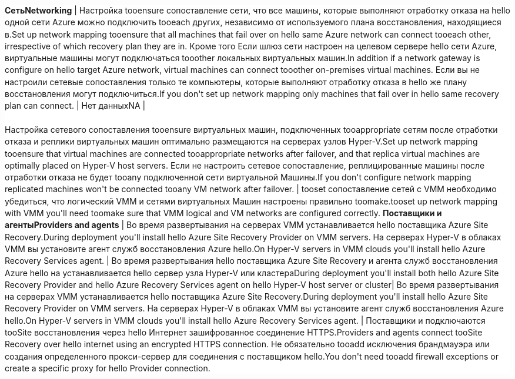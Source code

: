 <span data-ttu-id="61f8d-146">**Сеть**</span><span class="sxs-lookup"><span data-stu-id="61f8d-146">**Networking**</span></span> | <span data-ttu-id="61f8d-147">Настройка tooensure сопоставление сети, что все машины, которые выполняют отработку отказа на hello одной сети Azure можно подключить tooeach других, независимо от используемого плана восстановления, находящиеся в.</span><span class="sxs-lookup"><span data-stu-id="61f8d-147">Set up network mapping tooensure that all machines that fail over on hello same Azure network can connect tooeach other, irrespective of which recovery plan they are in.</span></span> <span data-ttu-id="61f8d-148">Кроме того Если шлюз сети настроен на целевом сервере hello сети Azure, виртуальные машины могут подключаться tooother локальных виртуальных машин.</span><span class="sxs-lookup"><span data-stu-id="61f8d-148">In addition if a network gateway is configure on hello target Azure network, virtual machines can connect tooother on-premises virtual machines.</span></span> <span data-ttu-id="61f8d-149">Если вы не настроили сетевые сопоставления только те компьютеры, которые выполняют отработку отказа в hello же плану восстановления могут подключиться.</span><span class="sxs-lookup"><span data-stu-id="61f8d-149">If you don't set up network mapping only machines that fail over in hello same recovery plan can connect.</span></span> | <span data-ttu-id="61f8d-150">Нет данных</span><span class="sxs-lookup"><span data-stu-id="61f8d-150">NA</span></span> |  <br/><br/><span data-ttu-id="61f8d-151">Настройка сетевого сопоставления tooensure виртуальных машин, подключенных tooappropriate сетям после отработки отказа и реплики виртуальных машин оптимально размещаются на серверах узлов Hyper-V.</span><span class="sxs-lookup"><span data-stu-id="61f8d-151">Set up network mapping tooensure that virtual machines are connected tooappropriate networks after failover, and that replica virtual machines are optimally placed on Hyper-V host servers.</span></span> <span data-ttu-id="61f8d-152">Если не настроить сетевое сопоставление, реплицированные машины после отработки отказа не будет tooany подключенной сети виртуальной Машины.</span><span class="sxs-lookup"><span data-stu-id="61f8d-152">If you don't configure network mapping replicated machines won't be connected tooany VM network after failover.</span></span> |  <span data-ttu-id="61f8d-153">tooset сопоставление сетей с VMM необходимо убедиться, что логический VMM и сетями виртуальных Машин настроены правильно toomake.</span><span class="sxs-lookup"><span data-stu-id="61f8d-153">tooset up network mapping with VMM you'll need toomake sure that VMM logical and VM networks are configured correctly.</span></span>
<span data-ttu-id="61f8d-154">**Поставщики и агенты**</span><span class="sxs-lookup"><span data-stu-id="61f8d-154">**Providers and agents**</span></span> | <span data-ttu-id="61f8d-155">Во время развертывания на серверах VMM устанавливается hello поставщика Azure Site Recovery.</span><span class="sxs-lookup"><span data-stu-id="61f8d-155">During deployment you'll install hello Azure Site Recovery Provider on VMM servers.</span></span> <span data-ttu-id="61f8d-156">На серверах Hyper-V в облаках VMM вы установите агент служб восстановления Azure hello.</span><span class="sxs-lookup"><span data-stu-id="61f8d-156">On Hyper-V servers in VMM clouds you'll install hello Azure Recovery Services agent.</span></span> | <span data-ttu-id="61f8d-157">Во время развертывания hello поставщика Azure Site Recovery и агента служб восстановления Azure hello на устанавливается hello сервер узла Hyper-V или кластера</span><span class="sxs-lookup"><span data-stu-id="61f8d-157">During deployment you'll install both hello Azure Site Recovery Provider and hello Azure Recovery Services agent on hello Hyper-V host server or cluster</span></span>| <span data-ttu-id="61f8d-158">Во время развертывания на серверах VMM устанавливается hello поставщика Azure Site Recovery.</span><span class="sxs-lookup"><span data-stu-id="61f8d-158">During deployment you'll install hello Azure Site Recovery Provider on VMM servers.</span></span> <span data-ttu-id="61f8d-159">На серверах Hyper-V в облаках VMM вы установите агент служб восстановления Azure hello.</span><span class="sxs-lookup"><span data-stu-id="61f8d-159">On Hyper-V servers in VMM clouds you'll install hello Azure Recovery Services agent.</span></span> | <span data-ttu-id="61f8d-160">Поставщики и подключаются tooSite восстановления через hello Интернет зашифрованное соединение HTTPS.</span><span class="sxs-lookup"><span data-stu-id="61f8d-160">Providers and agents connect tooSite Recovery over hello internet using an encrypted HTTPS connection.</span></span> <span data-ttu-id="61f8d-161">Не обязательно tooadd исключения брандмауэра или создания определенного прокси-сервер для соединения с поставщиком hello.</span><span class="sxs-lookup"><span data-stu-id="61f8d-161">You don't need tooadd firewall exceptions or create a specific proxy for hello Provider connection.</span></span>